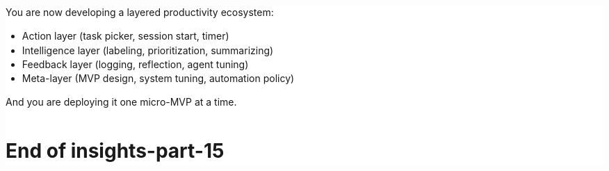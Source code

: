 You are now developing a layered productivity ecosystem:

- Action layer (task picker, session start, timer)
- Intelligence layer (labeling, prioritization, summarizing)
- Feedback layer (logging, reflection, agent tuning)
- Meta-layer (MVP design, system tuning, automation policy)

And you are deploying it one micro-MVP at a time.

# End of insights-part-15
